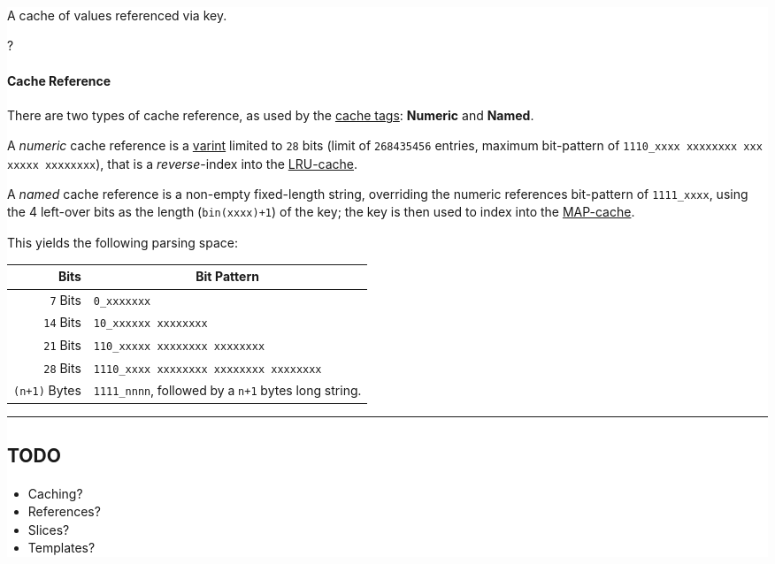 A cache of values referenced via key.

?

#### Cache Reference

There are two types of cache reference, as used by the [cache tags](#cache-tags): **Numeric** and **Named**.

A *numeric* cache reference is a [varint](#varints) limited to `28` bits (limit of `268435456` entries, maximum bit-pattern of `1110_xxxx xxxxxxxx xxxxxxxx xxxxxxxx`), that is a *reverse*-index into the [LRU-cache](#lru-cache).

A *named* cache reference is a non-empty fixed-length string, overriding the numeric references bit-pattern of `1111_xxxx`, using the 4 left-over bits as the length (`bin(xxxx)+1`) of the key; the key is then used to index into the [MAP-cache](#map-cache).

This yields the following parsing space:

| Bits | Bit Pattern |
|-----:|-------------|
|  `7` Bits | `0_xxxxxxx` |
| `14` Bits | `10_xxxxxx xxxxxxxx` |
| `21` Bits | `110_xxxxx xxxxxxxx xxxxxxxx` |
| `28` Bits | `1110_xxxx xxxxxxxx xxxxxxxx xxxxxxxx` |
| `(n+1)` Bytes | `1111_nnnn`, followed by a `n+1` bytes long string. |

---

## TODO

- Caching?
- References?
- Slices?
- Templates?
